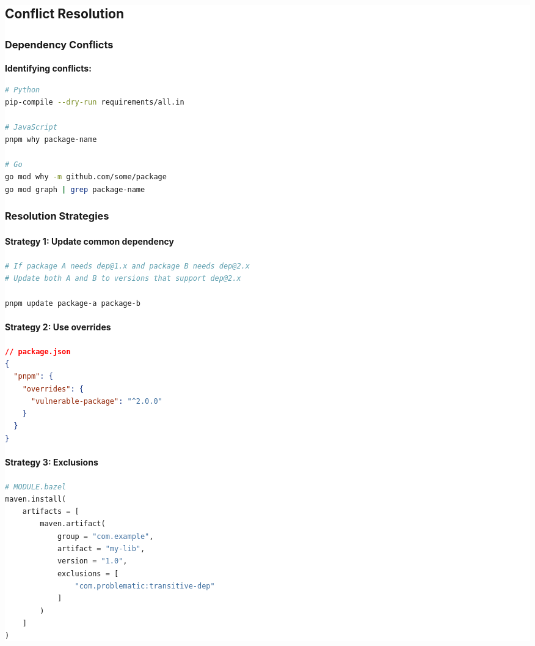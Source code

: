 ## Conflict Resolution

### Dependency Conflicts

**Identifying conflicts:**

```bash
# Python
pip-compile --dry-run requirements/all.in

# JavaScript
pnpm why package-name

# Go
go mod why -m github.com/some/package
go mod graph | grep package-name
```

### Resolution Strategies

#### Strategy 1: Update common dependency

```bash
# If package A needs dep@1.x and package B needs dep@2.x
# Update both A and B to versions that support dep@2.x

pnpm update package-a package-b
```

#### Strategy 2: Use overrides

```json
// package.json
{
  "pnpm": {
    "overrides": {
      "vulnerable-package": "^2.0.0"
    }
  }
}
```

#### Strategy 3: Exclusions

```python
# MODULE.bazel
maven.install(
    artifacts = [
        maven.artifact(
            group = "com.example",
            artifact = "my-lib",
            version = "1.0",
            exclusions = [
                "com.problematic:transitive-dep"
            ]
        )
    ]
)
```
